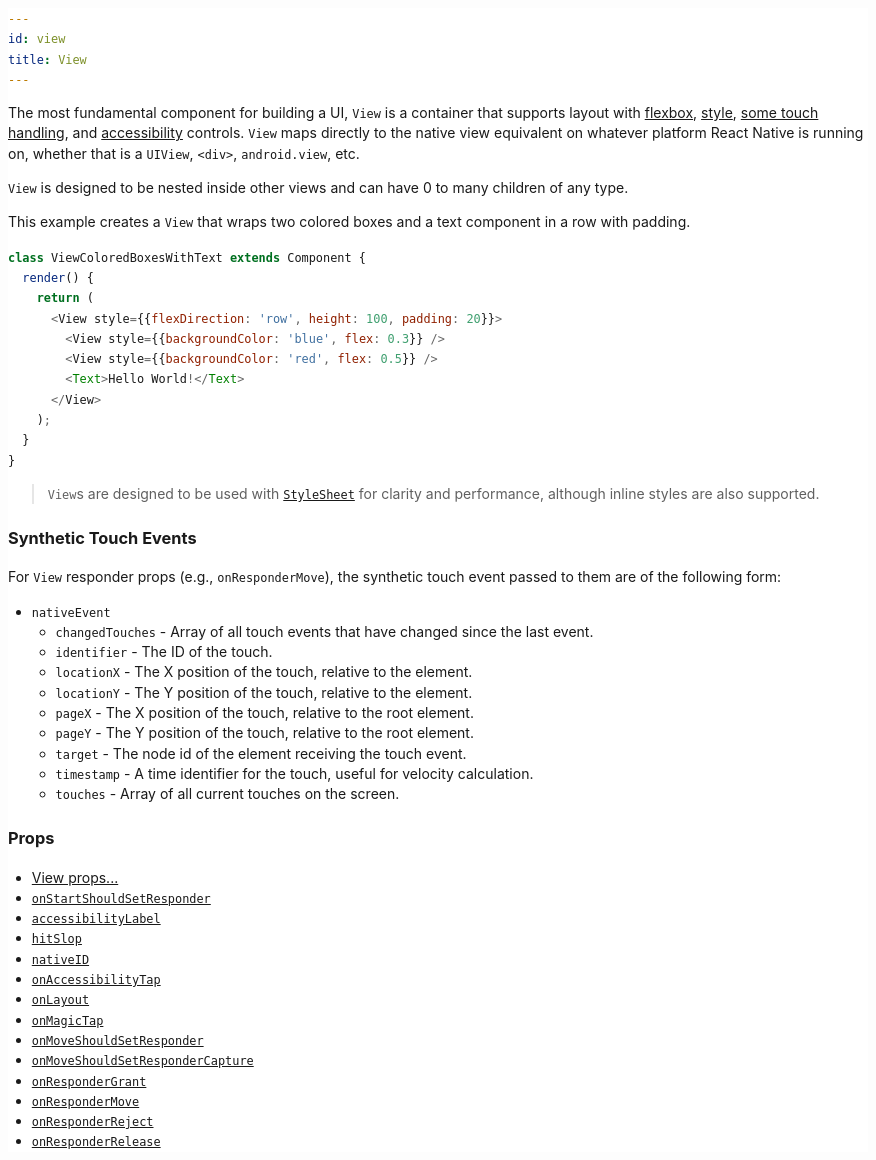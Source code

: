 ```yaml
---
id: view
title: View
---
```


The most fundamental component for building a UI, `View` is a container that supports layout with [flexbox](docs/flexbox.html), [style](docs/style.html), [some touch handling](docs/handling-touches.html), and [accessibility](docs/accessibility.html) controls. `View` maps directly to the native view equivalent on whatever platform React Native is running on, whether that is a `UIView`, `<div>`, `android.view`, etc.

`View` is designed to be nested inside other views and can have 0 to many children of any type.

This example creates a `View` that wraps two colored boxes and a text component in a row with padding.

```javascript
class ViewColoredBoxesWithText extends Component {
  render() {
    return (
      <View style={{flexDirection: 'row', height: 100, padding: 20}}>
        <View style={{backgroundColor: 'blue', flex: 0.3}} />
        <View style={{backgroundColor: 'red', flex: 0.5}} />
        <Text>Hello World!</Text>
      </View>
    );
  }
}
```

> `View`s are designed to be used with [`StyleSheet`](docs/style.html) for clarity and performance, although inline styles are also supported.

### Synthetic Touch Events

For `View` responder props (e.g., `onResponderMove`), the synthetic touch event passed to them are of the following form:

- `nativeEvent`
  - `changedTouches` - Array of all touch events that have changed since the last event.
  - `identifier` - The ID of the touch.
  - `locationX` - The X position of the touch, relative to the element.
  - `locationY` - The Y position of the touch, relative to the element.
  - `pageX` - The X position of the touch, relative to the root element.
  - `pageY` - The Y position of the touch, relative to the root element.
  - `target` - The node id of the element receiving the touch event.
  - `timestamp` - A time identifier for the touch, useful for velocity calculation.
  - `touches` - Array of all current touches on the screen.

### Props

- [View props...](docs/view-props.html)
- [`onStartShouldSetResponder`](docs/view.html#onstartshouldsetresponder)
- [`accessibilityLabel`](docs/view.html#accessibilitylabel)
- [`hitSlop`](docs/view.html#hitslop)
- [`nativeID`](docs/view.html#nativeid)
- [`onAccessibilityTap`](docs/view.html#onaccessibilitytap)
- [`onLayout`](docs/view.html#onlayout)
- [`onMagicTap`](docs/view.html#onmagictap)
- [`onMoveShouldSetResponder`](docs/view.html#onmoveshouldsetresponder)
- [`onMoveShouldSetResponderCapture`](docs/view.html#onmoveshouldsetrespondercapture)
- [`onResponderGrant`](docs/view.html#onrespondergrant)
- [`onResponderMove`](docs/view.html#onrespondermove)
- [`onResponderReject`](docs/view.html#onresponderreject)
- [`onResponderRelease`](docs/view.html#onresponderrelease)